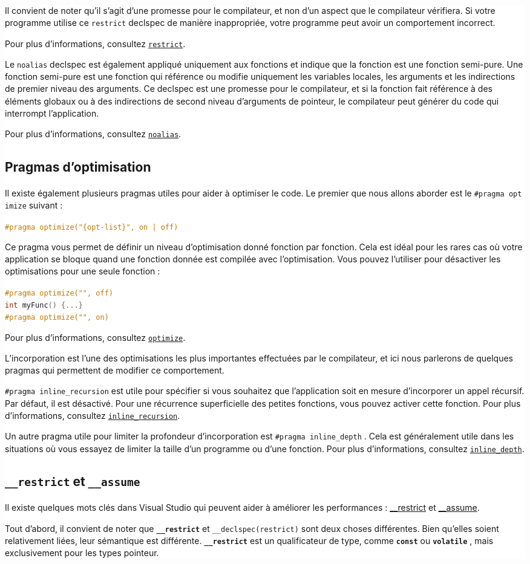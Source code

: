 Il convient de noter qu’il s’agit d’une promesse pour le compilateur, et non d’un aspect que le compilateur vérifiera. Si votre programme utilise ce `restrict` declspec de manière inappropriée, votre programme peut avoir un comportement incorrect.

Pour plus d’informations, consultez [`restrict`](../cpp/restrict.md).

Le `noalias` declspec est également appliqué uniquement aux fonctions et indique que la fonction est une fonction semi-pure. Une fonction semi-pure est une fonction qui référence ou modifie uniquement les variables locales, les arguments et les indirections de premier niveau des arguments. Ce declspec est une promesse pour le compilateur, et si la fonction fait référence à des éléments globaux ou à des indirections de second niveau d’arguments de pointeur, le compilateur peut générer du code qui interrompt l’application.

Pour plus d’informations, consultez [`noalias`](../cpp/noalias.md).

## <a name="optimization-pragmas"></a>Pragmas d’optimisation

Il existe également plusieurs pragmas utiles pour aider à optimiser le code. Le premier que nous allons aborder est le `#pragma optimize` suivant :

```cpp
#pragma optimize("{opt-list}", on | off)
```

Ce pragma vous permet de définir un niveau d’optimisation donné fonction par fonction. Cela est idéal pour les rares cas où votre application se bloque quand une fonction donnée est compilée avec l’optimisation. Vous pouvez l’utiliser pour désactiver les optimisations pour une seule fonction :

```cpp
#pragma optimize("", off)
int myFunc() {...}
#pragma optimize("", on)
```

Pour plus d’informations, consultez [`optimize`](../preprocessor/optimize.md).

L’incorporation est l’une des optimisations les plus importantes effectuées par le compilateur, et ici nous parlerons de quelques pragmas qui permettent de modifier ce comportement.

`#pragma inline_recursion` est utile pour spécifier si vous souhaitez que l’application soit en mesure d’incorporer un appel récursif. Par défaut, il est désactivé. Pour une récurrence superficielle des petites fonctions, vous pouvez activer cette fonction. Pour plus d’informations, consultez [`inline_recursion`](../preprocessor/inline-recursion.md).

Un autre pragma utile pour limiter la profondeur d’incorporation est `#pragma inline_depth` . Cela est généralement utile dans les situations où vous essayez de limiter la taille d’un programme ou d’une fonction. Pour plus d’informations, consultez [`inline_depth`](../preprocessor/inline-depth.md).

## <a name="__restrict-and-__assume"></a>`__restrict` et `__assume`

Il existe quelques mots clés dans Visual Studio qui peuvent aider à améliorer les performances : [__restrict](../cpp/extension-restrict.md) et [__assume](../intrinsics/assume.md).

Tout d’abord, il convient de noter que **`__restrict`** et `__declspec(restrict)` sont deux choses différentes. Bien qu’elles soient relativement liées, leur sémantique est différente. **`__restrict`** est un qualificateur de type, comme **`const`** ou **`volatile`** , mais exclusivement pour les types pointeur.
